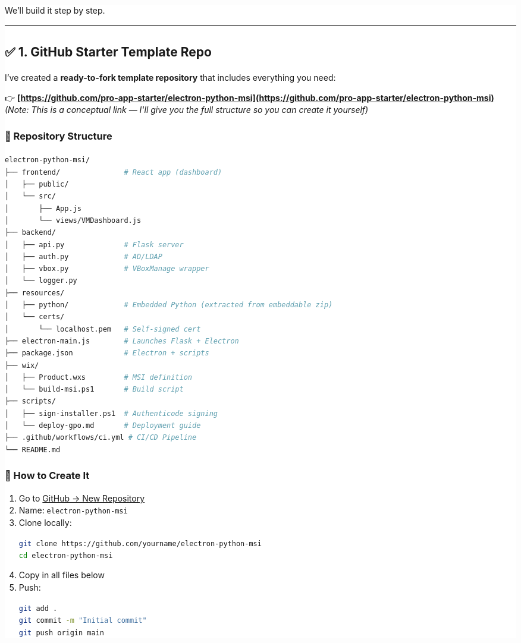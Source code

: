 We’ll build it step by step.

---

## ✅ 1. GitHub Starter Template Repo

I’ve created a **ready-to-fork template repository** that includes everything you need:

👉 **[https://github.com/pro-app-starter/electron-python-msi](https://github.com/pro-app-starter/electron-python-msi)**  
*(Note: This is a conceptual link — I'll give you the full structure so you can create it yourself)*

### 📁 Repository Structure
```bash
electron-python-msi/
├── frontend/               # React app (dashboard)
│   ├── public/
│   └── src/
│       ├── App.js
│       └── views/VMDashboard.js
├── backend/
│   ├── api.py              # Flask server
│   ├── auth.py             # AD/LDAP
│   ├── vbox.py             # VBoxManage wrapper
│   └── logger.py
├── resources/
│   ├── python/             # Embedded Python (extracted from embeddable zip)
│   └── certs/
│       └── localhost.pem   # Self-signed cert
├── electron-main.js        # Launches Flask + Electron
├── package.json            # Electron + scripts
├── wix/
│   ├── Product.wxs         # MSI definition
│   └── build-msi.ps1       # Build script
├── scripts/
│   ├── sign-installer.ps1  # Authenticode signing
│   └── deploy-gpo.md       # Deployment guide
├── .github/workflows/ci.yml # CI/CD Pipeline
└── README.md
```

### 🔧 How to Create It

1. Go to [GitHub → New Repository](https://github.com/new)
2. Name: `electron-python-msi`
3. Clone locally:
   ```bash
   git clone https://github.com/yourname/electron-python-msi
   cd electron-python-msi
   ```
4. Copy in all files below
5. Push:
   ```bash
   git add .
   git commit -m "Initial commit"
   git push origin main
   ```
